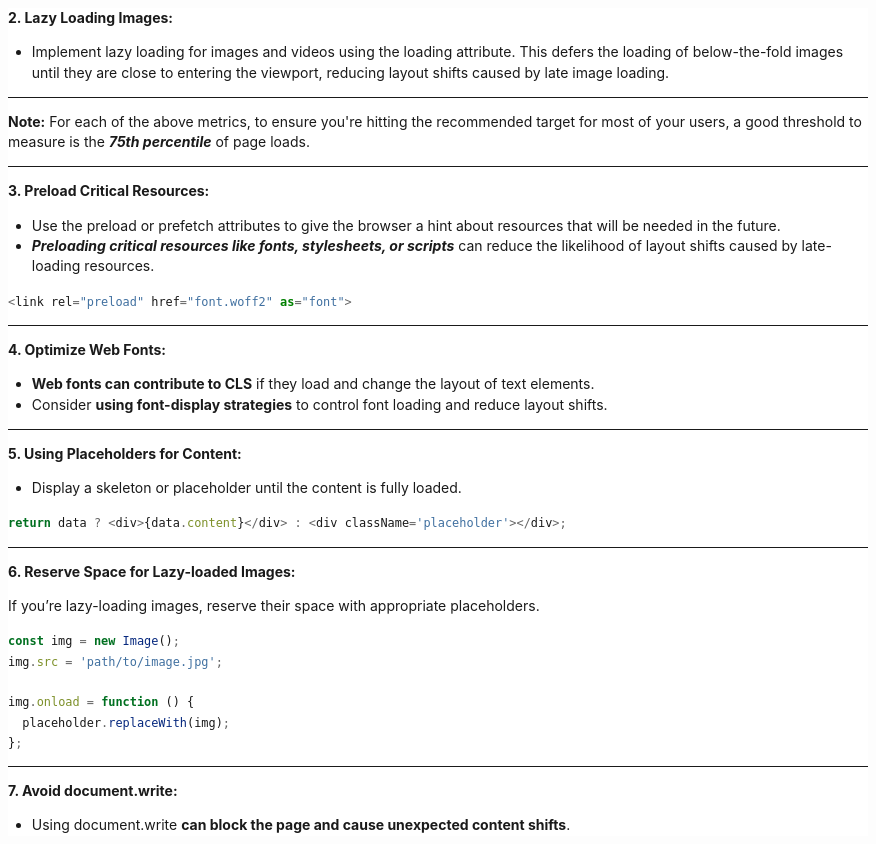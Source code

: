 **2. Lazy Loading Images:**

- Implement lazy loading for images and videos using the loading attribute. This defers the loading of below-the-fold images until they are close to entering the viewport, reducing layout shifts caused by late image loading.

---

**Note:** For each of the above metrics, to ensure you're hitting the recommended target for most of your users, a good threshold to measure is the **_75th percentile_** of page loads.

---

**3. Preload Critical Resources:**

- Use the preload or prefetch attributes to give the browser a hint about resources that will be needed in the future.
- **_Preloading critical resources like fonts, stylesheets, or scripts_** can reduce the likelihood of layout shifts caused by late-loading resources.

```js
<link rel="preload" href="font.woff2" as="font">
```

---

**4. Optimize Web Fonts:**

- **Web fonts can contribute to CLS** if they load and change the layout of text elements.
- Consider **using font-display strategies** to control font loading and reduce layout shifts.

---

**5. Using Placeholders for Content:**

- Display a skeleton or placeholder until the content is fully loaded.

```js
return data ? <div>{data.content}</div> : <div className='placeholder'></div>;
```

---

**6. Reserve Space for Lazy-loaded Images:**

If you’re lazy-loading images, reserve their space with appropriate placeholders.

```js
const img = new Image();
img.src = 'path/to/image.jpg';

img.onload = function () {
  placeholder.replaceWith(img);
};
```

---

**7. Avoid document.write:**

- Using document.write **can block the page and cause unexpected content shifts**.
